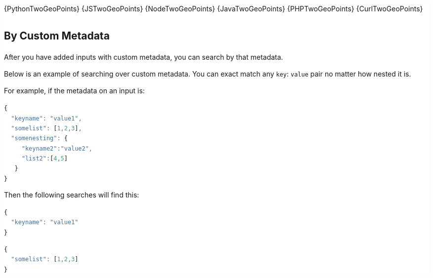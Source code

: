 <TabItem value="python" label="Python (gRPC)">
    <CodeBlock className="language-python">{PythonTwoGeoPoints}</CodeBlock>
</TabItem>

<TabItem value="js_rest" label="JavaScript (REST)">
    <CodeBlock className="language-javascript">{JSTwoGeoPoints}</CodeBlock>
</TabItem>

<TabItem value="nodejs" label="Node.js (gRPC)">
    <CodeBlock className="language-javascript">{NodeTwoGeoPoints}</CodeBlock>
</TabItem>

<TabItem value="java" label="Java (gRPC)">
    <CodeBlock className="language-java">{JavaTwoGeoPoints}</CodeBlock>
</TabItem>

<TabItem value="php" label="PHP (gRPC)">
    <CodeBlock className="language-php">{PHPTwoGeoPoints}</CodeBlock>
</TabItem>

<TabItem value="curl" label="cURL">
    <CodeBlock className="language-bash">{CurlTwoGeoPoints}</CodeBlock>
</TabItem>

</Tabs>

## By Custom Metadata

After you have added inputs with custom metadata, you can search by that metadata.

Below is an example of searching over custom metadata. You can exact match any `key`: `value` pair no matter how nested it is.

For example, if the metadata on an input is:

```javascript
{
  "keyname": "value1",
  "somelist": [1,2,3],
  "somenesting": {
     "keyname2":"value2",
     "list2":[4,5]
   }
}
```

Then the following searches will find this:

```javascript
{
  "keyname": "value1"
}
```

```javascript
{
  "somelist": [1,2,3]
}
```

